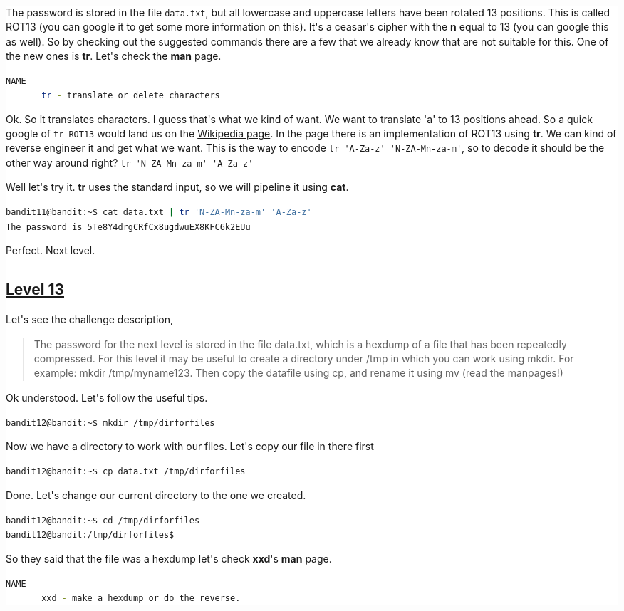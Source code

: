 The password is stored in the file `data.txt`, but all lowercase and uppercase letters have been rotated 13 positions. This is called ROT13 (you can google it to get some more information on this). It's a ceasar's cipher with the **n** equal to 13 (you can google this as well). So by checking out the suggested commands there are a few that we already know that are not suitable for this. One of the new ones is **tr**. Let's check the **man** page.

```bash
NAME
       tr - translate or delete characters
```

Ok. So it translates characters. I guess that's what we kind of want. We want to translate 'a' to 13 positions ahead. So a quick google of `tr ROT13` would land us on the [Wikipedia page](https://en.wikipedia.org/wiki/ROT13). In the page there is an implementation of ROT13 using **tr**. We can kind of reverse engineer it and get what we want. This is the way to encode `tr 'A-Za-z' 'N-ZA-Mn-za-m'`, so to decode it should be the other way around right? `tr 'N-ZA-Mn-za-m' 'A-Za-z'`

Well let's try it. **tr** uses the standard input, so we will pipeline it using **cat**.

```bash
bandit11@bandit:~$ cat data.txt | tr 'N-ZA-Mn-za-m' 'A-Za-z'
The password is 5Te8Y4drgCRfCx8ugdwuEX8KFC6k2EUu
```

Perfect. Next level.

## <a id="level-13"></a> [Level 13](http://overthewire.org/wargames/bandit/bandit13.html)

Let's see the challenge description,

>The password for the next level is stored in the file data.txt, which is a hexdump of a file that has been repeatedly compressed. For this level it may be useful to create a directory under /tmp in which you can work using mkdir. For example: mkdir /tmp/myname123. Then copy the datafile using cp, and rename it using mv (read the manpages!)

Ok understood. Let's follow the useful tips.

```bash
bandit12@bandit:~$ mkdir /tmp/dirforfiles
```

Now we have a directory to work with our files. Let's copy our file in there first

```bash
bandit12@bandit:~$ cp data.txt /tmp/dirforfiles
```

Done. Let's change our current directory to the one we created.

```bash
bandit12@bandit:~$ cd /tmp/dirforfiles
bandit12@bandit:/tmp/dirforfiles$ 
```

So they said that the file was a hexdump let's check **xxd**'s **man** page.

```bash
NAME
       xxd - make a hexdump or do the reverse.
```

